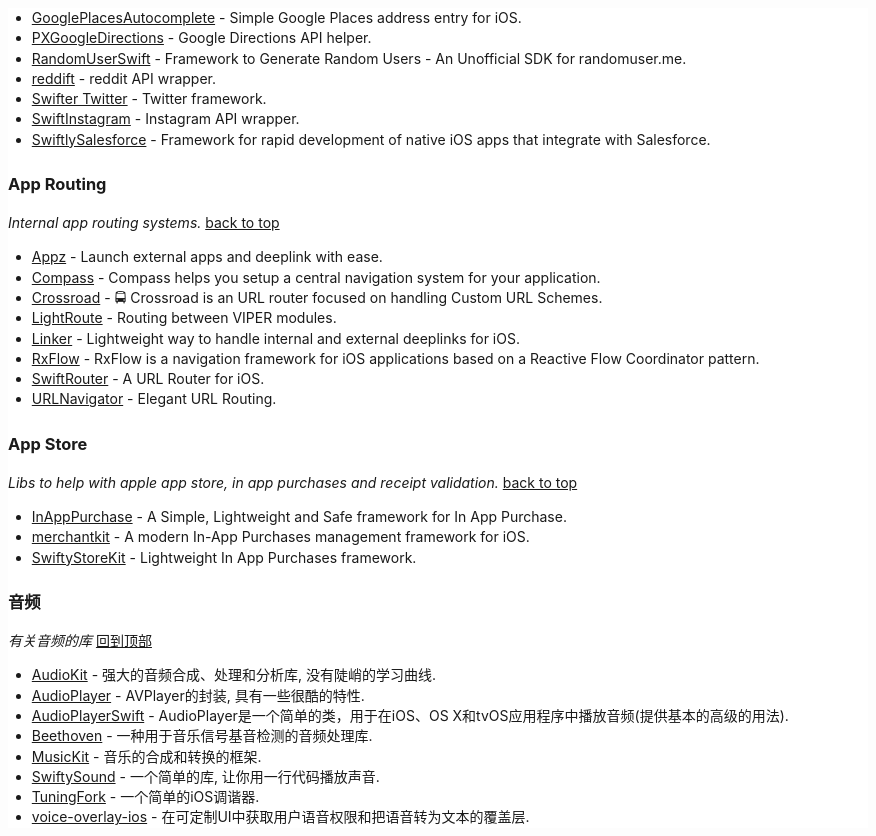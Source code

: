 * [GooglePlacesAutocomplete](https://github.com/watsonbox/ios_google_places_autocomplete) - Simple Google Places address entry for iOS.
* [PXGoogleDirections](https://github.com/poulpix/PXGoogleDirections) - Google Directions API helper.
* [RandomUserSwift](https://github.com/dingwilson/RandomUserSwift) - Framework to Generate Random Users - An Unofficial SDK for randomuser.me.
* [reddift](https://github.com/sonsongithub/reddift) - reddit API wrapper.
* [Swifter Twitter](https://github.com/mattdonnelly/Swifter) - Twitter framework.
* [SwiftInstagram](https://github.com/AnderGoig/SwiftInstagram) - Instagram API wrapper.
* [SwiftlySalesforce](https://github.com/mike4aday/SwiftlySalesforce) - Framework for rapid development of native iOS apps that integrate with Salesforce.

### App Routing
*Internal app routing systems.* [back to top](#readme) 

* [Appz](https://github.com/SwiftKitz/Appz) - Launch external apps and deeplink with ease.
* [Compass](https://github.com/hyperoslo/Compass) - Compass helps you setup a central navigation system for your application.
* [Crossroad](https://github.com/giginet/Crossroad) - :oncoming_bus: Crossroad is an URL router focused on handling Custom URL Schemes.
* [LightRoute](https://github.com/SpectralDragon/LightRoute) - Routing between VIPER modules.
* [Linker](https://github.com/MaksimKurpa/Linker) - Lightweight way to handle internal and external deeplinks for iOS.
* [RxFlow](https://github.com/RxSwiftCommunity/RxFlow) - RxFlow is a navigation framework for iOS applications based on a Reactive Flow Coordinator pattern.
* [SwiftRouter](https://github.com/skyline75489/SwiftRouter) - A URL Router for iOS.
* [URLNavigator](https://github.com/devxoul/URLNavigator) - Elegant URL Routing.

### App Store
*Libs to help with apple app store, in app purchases and receipt validation.* [back to top](#readme) 

* [InAppPurchase](https://github.com/jinSasaki/InAppPurchase) - A Simple, Lightweight and Safe framework for In App Purchase.
* [merchantkit](https://github.com/benjaminmayo/merchantkit) - A modern In-App Purchases management framework for iOS.
* [SwiftyStoreKit](https://github.com/bizz84/SwiftyStoreKit) - Lightweight In App Purchases framework.

### 音频
*有关音频的库* [回到顶部](#readme) 

* [AudioKit](https://github.com/audiokit/AudioKit) - 强大的音频合成、处理和分析库, 没有陡峭的学习曲线.
* [AudioPlayer](https://github.com/delannoyk/AudioPlayer) - AVPlayer的封装, 具有一些很酷的特性.
* [AudioPlayerSwift](https://github.com/tbaranes/AudioPlayerSwift) - AudioPlayer是一个简单的类，用于在iOS、OS X和tvOS应用程序中播放音频(提供基本的高级的用法).
* [Beethoven](https://github.com/vadymmarkov/Beethoven) - 一种用于音乐信号基音检测的音频处理库.
* [MusicKit](https://github.com/benzguo/MusicKit) - 音乐的合成和转换的框架.
* [SwiftySound](https://github.com/adamcichy/SwiftySound) - 一个简单的库, 让你用一行代码播放声音.
* [TuningFork](https://github.com/comyar/TuningFork) - 一个简单的iOS调谐器.
* [voice-overlay-ios](https://github.com/algolia/voice-overlay-ios) - 在可定制UI中获取用户语音权限和把语音转为文本的覆盖层.
